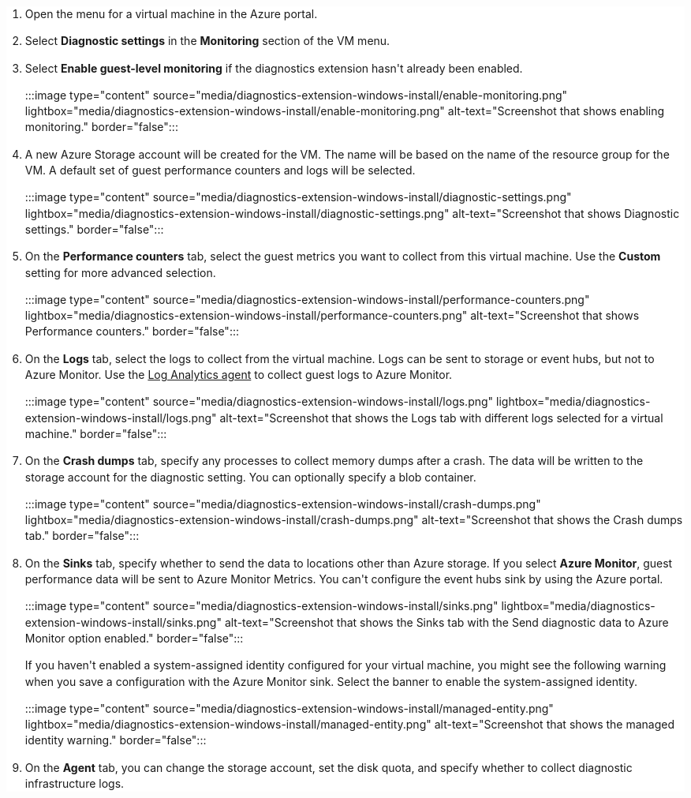1. Open the menu for a virtual machine in the Azure portal.

1. Select **Diagnostic settings** in the **Monitoring** section of the VM menu.

1. Select **Enable guest-level monitoring** if the diagnostics extension hasn't already been enabled.
   
   :::image type="content" source="media/diagnostics-extension-windows-install/enable-monitoring.png" lightbox="media/diagnostics-extension-windows-install/enable-monitoring.png" alt-text="Screenshot that shows enabling monitoring." border="false":::

1. A new Azure Storage account will be created for the VM. The name will be based on the name of the resource group for the VM. A default set of guest performance counters and logs will be selected.
   
   :::image type="content" source="media/diagnostics-extension-windows-install/diagnostic-settings.png" lightbox="media/diagnostics-extension-windows-install/diagnostic-settings.png" alt-text="Screenshot that shows Diagnostic settings." border="false":::

1. On the **Performance counters** tab, select the guest metrics you want to collect from this virtual machine. Use the **Custom** setting for more advanced selection.
   
   :::image type="content" source="media/diagnostics-extension-windows-install/performance-counters.png" lightbox="media/diagnostics-extension-windows-install/performance-counters.png" alt-text="Screenshot that shows Performance counters." border="false":::

1. On the **Logs** tab, select the logs to collect from the virtual machine. Logs can be sent to storage or event hubs, but not to Azure Monitor. Use the [Log Analytics agent](../agents/log-analytics-agent.md) to collect guest logs to Azure Monitor.
   
   :::image type="content" source="media/diagnostics-extension-windows-install/logs.png" lightbox="media/diagnostics-extension-windows-install/logs.png" alt-text="Screenshot that shows the Logs tab with different logs selected for a virtual machine." border="false":::

1. On the **Crash dumps** tab, specify any processes to collect memory dumps after a crash. The data will be written to the storage account for the diagnostic setting. You can optionally specify a blob container.
   
   :::image type="content" source="media/diagnostics-extension-windows-install/crash-dumps.png" lightbox="media/diagnostics-extension-windows-install/crash-dumps.png" alt-text="Screenshot that shows the Crash dumps tab." border="false":::

1. On the **Sinks** tab, specify whether to send the data to locations other than Azure storage. If you select **Azure Monitor**, guest performance data will be sent to Azure Monitor Metrics. You can't configure the event hubs sink by using the Azure portal.
   
   :::image type="content" source="media/diagnostics-extension-windows-install/sinks.png" lightbox="media/diagnostics-extension-windows-install/sinks.png" alt-text="Screenshot that shows the Sinks tab with the Send diagnostic data to Azure Monitor option enabled." border="false":::
   
   If you haven't enabled a system-assigned identity configured for your virtual machine, you might see the following warning when you save a configuration with the Azure Monitor sink. Select the banner to enable the system-assigned identity.
   
   :::image type="content" source="media/diagnostics-extension-windows-install/managed-entity.png" lightbox="media/diagnostics-extension-windows-install/managed-entity.png" alt-text="Screenshot that shows the managed identity warning." border="false":::

1. On the **Agent** tab, you can change the storage account, set the disk quota, and specify whether to collect diagnostic infrastructure logs.  
   